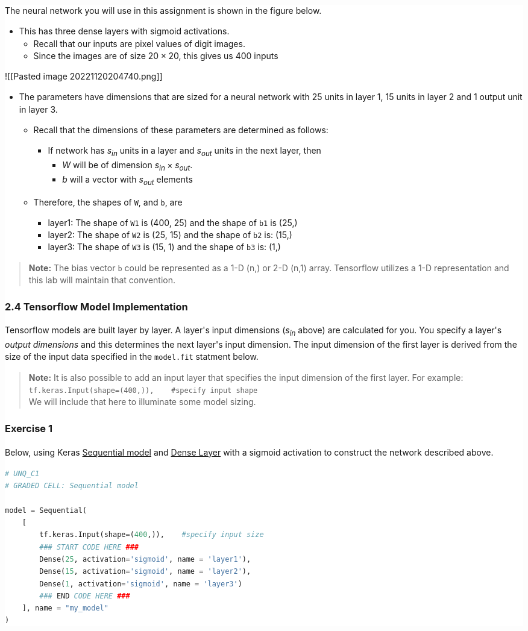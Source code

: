 The neural network you will use in this assignment is shown in the figure below. 
- This has three dense layers with sigmoid activations.
    - Recall that our inputs are pixel values of digit images.
    - Since the images are of size $20\times20$, this gives us $400$ inputs  

![[Pasted image 20221120204740.png]]

- The parameters have dimensions that are sized for a neural network with $25$ units in layer 1, $15$ units in layer 2 and $1$ output unit in layer 3. 

    - Recall that the dimensions of these parameters are determined as follows:
        - If network has $s_{in}$ units in a layer and $s_{out}$ units in the next layer, then 
            - $W$ will be of dimension $s_{in} \times s_{out}$.
            - $b$ will a vector with $s_{out}$ elements
  
    - Therefore, the shapes of `W`, and `b`,  are 
        - layer1: The shape of `W1` is (400, 25) and the shape of `b1` is (25,)
        - layer2: The shape of `W2` is (25, 15) and the shape of `b2` is: (15,)
        - layer3: The shape of `W3` is (15, 1) and the shape of `b3` is: (1,)
>**Note:** The bias vector `b` could be represented as a 1-D (n,) or 2-D (n,1) array. Tensorflow utilizes a 1-D representation and this lab will maintain that convention. 
               

<a name="2.4"></a>
### 2.4 Tensorflow Model Implementation


Tensorflow models are built layer by layer. A layer's input dimensions ($s_{in}$ above) are calculated for you. You specify a layer's *output dimensions* and this determines the next layer's input dimension. The input dimension of the first layer is derived from the size of the input data specified in the `model.fit` statment below. 
>**Note:** It is also possible to add an input layer that specifies the input dimension of the first layer. For example:  
`tf.keras.Input(shape=(400,)),    #specify input shape`  
We will include that here to illuminate some model sizing.

<a name="ex01"></a>
### Exercise 1

Below, using Keras [Sequential model](https://keras.io/guides/sequential_model/) and [Dense Layer](https://keras.io/api/layers/core_layers/dense/) with a sigmoid activation to construct the network described above.


```python
# UNQ_C1
# GRADED CELL: Sequential model

model = Sequential(
    [               
        tf.keras.Input(shape=(400,)),    #specify input size
        ### START CODE HERE ### 
        Dense(25, activation='sigmoid', name = 'layer1'),
        Dense(15, activation='sigmoid', name = 'layer2'),
        Dense(1, activation='sigmoid', name = 'layer3')
        ### END CODE HERE ### 
    ], name = "my_model" 
)                            

```
